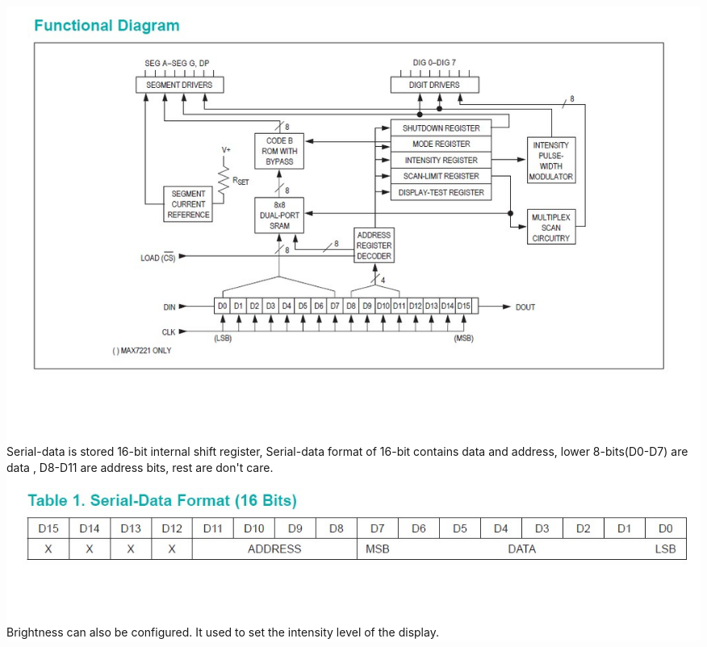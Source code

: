 <img src="max7219_ckt.jpg" style="margin-bottom:50px">

Serial-data is stored 16-bit internal shift register, Serial-data format of 16-bit contains data and address, lower 8-bits(D0-D7) are data , D8-D11 are address bits, rest are don't care.

<img src="ser.jpg" style="margin-bottom:50px">

Brightness can also be configured. It used to set the intensity level of the display.